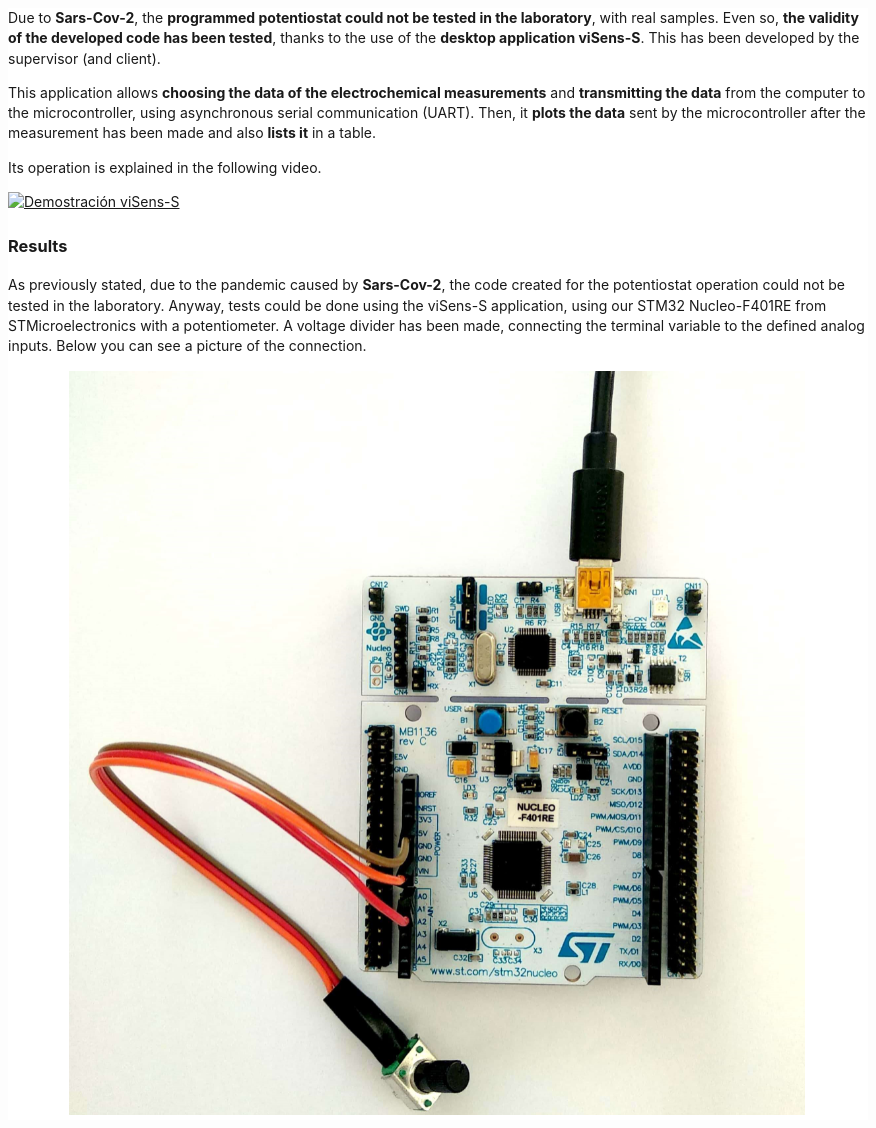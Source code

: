Due to **Sars-Cov-2**, the **programmed potentiostat could not be tested in the laboratory**, with real samples. Even so, **the validity of the developed code has been tested**, thanks to the use of the **desktop application viSens-S**. This has been developed by the supervisor (and client).

This application allows **choosing the data of the electrochemical measurements** and **transmitting the data** from the computer to the microcontroller, using asynchronous serial communication (UART). Then, it **plots the data** sent by the microcontroller after the measurement has been made and also **lists it** in a table.

Its operation is explained in the following video.

[![Demostración viSens-S](http://img.youtube.com/vi/UkXToFs8g6Y/0.jpg)](http://www.youtube.com/watch?v=UkXToFs8g6Y)

### Results

As previously stated, due to the pandemic caused by **Sars-Cov-2**, the code created for the potentiostat operation could not be tested in the laboratory. Anyway, tests could be done using the viSens-S application, using our STM32 Nucleo-F401RE from STMicroelectronics with a potentiometer. A voltage divider has been made, connecting the terminal variable to the defined analog inputs. Below you can see a picture of the connection.

<p align="center">
  <a href="assets/potenciometre1.PNG">
    <img src="assets/potenciometre1.PNG" alt="potenciometre" />
  </a>
</p>
